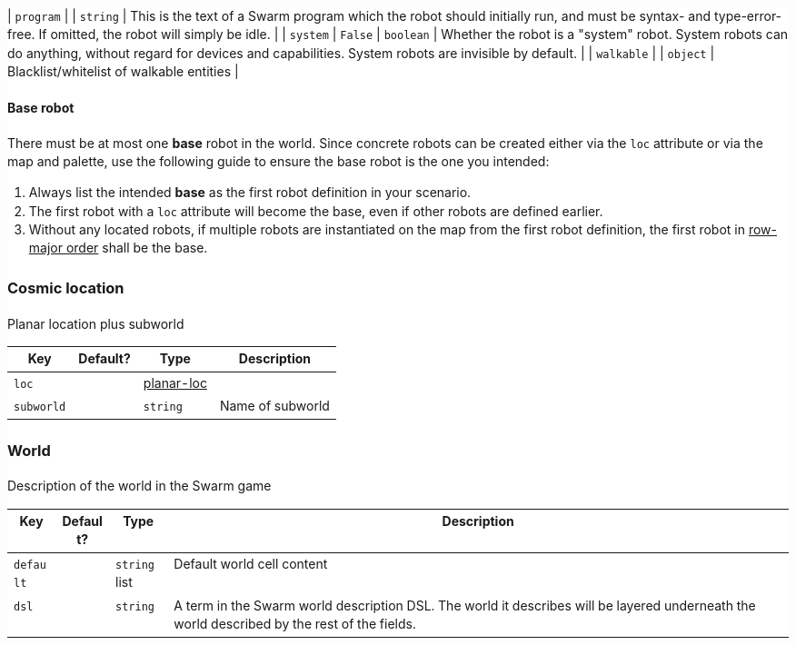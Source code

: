 | `program`     |             | `string`                                                                                                                 | This is the text of a Swarm program which the robot should initially run, and must be syntax- and type-error-free. If omitted, the robot will simply be idle.                                                                                                                                                                                                                                                       |
| `system`      | `False`     | `boolean`                                                                                                                | Whether the robot is a "system" robot. System robots can do anything, without regard for devices and capabilities. System robots are invisible by default.                                                                                                                                                                                                                                                          |
| `walkable`    |             | `object`                                                                                                                 | Blacklist/whitelist of walkable entities                                                                                                                                                                                                                                                                                                                                                                            |

#### Base robot

There must be at most one **base** robot in the world. Since concrete
robots can be created either via the `loc` attribute or via the map and
palette, use the following guide to ensure the base robot is the one you
intended:

1.  Always list the intended **base** as the first robot definition in
    your scenario.
2.  The first robot with a `loc` attribute will become the base, even if
    other robots are defined earlier.
3.  Without any located robots, if multiple robots are instantiated on
    the map from the first robot definition, the first robot in
    [row-major
    order](https://en.wikipedia.org/wiki/Row-_and_column-major_order)
    shall be the base.

### Cosmic location

Planar location plus subworld

| Key        | Default? | Type                                                       | Description      |
|------------|----------|------------------------------------------------------------|------------------|
| `loc`      |          | [planar-loc](#planar-location "Link to object properties") |                  |
| `subworld` |          | `string`                                                   | Name of subworld |

### World

Description of the world in the Swarm game

| Key          | Default? | Type                                                                 | Description                                                                                                                                                                                                                                                                                                                                                                                                                                                                                                                                               |
|--------------|----------|----------------------------------------------------------------------|-----------------------------------------------------------------------------------------------------------------------------------------------------------------------------------------------------------------------------------------------------------------------------------------------------------------------------------------------------------------------------------------------------------------------------------------------------------------------------------------------------------------------------------------------------------|
| `default`    |          | `string` list                                                        | Default world cell content                                                                                                                                                                                                                                                                                                                                                                                                                                                                                                                                |
| `dsl`        |          | `string`                                                             | A term in the Swarm world description DSL. The world it describes will be layered underneath the world described by the rest of the fields.                                                                                                                                                                                                                                                                                                                                                                                                               |